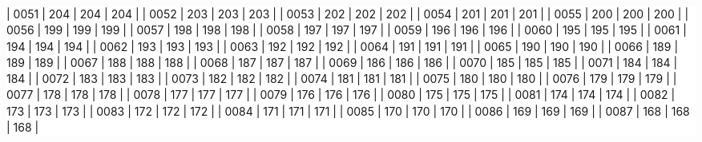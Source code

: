 | 0051 |  204 | 204 | 204 |
| 0052 |  203 | 203 | 203 |
| 0053 |  202 | 202 | 202 |
| 0054 |  201 | 201 | 201 |
| 0055 |  200 | 200 | 200 |
| 0056 |  199 | 199 | 199 |
| 0057 |  198 | 198 | 198 |
| 0058 |  197 | 197 | 197 |
| 0059 |  196 | 196 | 196 |
| 0060 |  195 | 195 | 195 |
| 0061 |  194 | 194 | 194 |
| 0062 |  193 | 193 | 193 |
| 0063 |  192 | 192 | 192 |
| 0064 |  191 | 191 | 191 |
| 0065 |  190 | 190 | 190 |
| 0066 |  189 | 189 | 189 |
| 0067 |  188 | 188 | 188 |
| 0068 |  187 | 187 | 187 |
| 0069 |  186 | 186 | 186 |
| 0070 |  185 | 185 | 185 |
| 0071 |  184 | 184 | 184 |
| 0072 |  183 | 183 | 183 |
| 0073 |  182 | 182 | 182 |
| 0074 |  181 | 181 | 181 |
| 0075 |  180 | 180 | 180 |
| 0076 |  179 | 179 | 179 |
| 0077 |  178 | 178 | 178 |
| 0078 |  177 | 177 | 177 |
| 0079 |  176 | 176 | 176 |
| 0080 |  175 | 175 | 175 |
| 0081 |  174 | 174 | 174 |
| 0082 |  173 | 173 | 173 |
| 0083 |  172 | 172 | 172 |
| 0084 |  171 | 171 | 171 |
| 0085 |  170 | 170 | 170 |
| 0086 |  169 | 169 | 169 |
| 0087 |  168 | 168 | 168 |